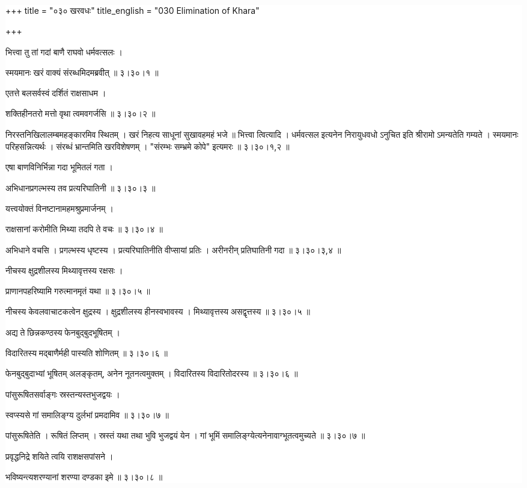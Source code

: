 +++
title = "०३० खरवधः"
title_english = "030 Elimination of Khara"

+++


भित्त्वा तु तां गदां बाणै राघवो धर्मवत्सलः ।  

स्मयमानः खरं वाक्यं संरब्धमिदमब्रवीत्  ॥  ३।३०।१  ॥   

एतत्ते बलसर्वस्वं दर्शितं राक्षसाधम ।  

शक्तिहीनतरो मत्तो वृथा त्वमवगर्जसि  ॥  ३।३०।२  ॥   

निरस्तनिखिलालम्बमहङ्कारमिव स्थितम् । खरं निहत्य साधूनां सुखावहमहं भजे  ॥ 
भित्त्वा त्वित्यादि । धर्मवत्सल इत्यनेन निरायुधवधो ऽनुचित इति श्रीरामो
ऽमन्यतेति गम्यते । स्मयमानः परिहसन्नित्यर्थः । संरब्धं भ्रान्तमिति
खरविशेषणम् । "संरम्भः सम्भ्रमे कोपे" इत्यमरः  ॥  ३।३०।१,२  ॥   

  

एषा बाणविनिर्भिन्ना गदा भूमितलं गता ।  

अभिधानप्रगल्भस्य तव प्रत्यरिघातिनी  ॥  ३।३०।३  ॥   

यत्त्वयोक्तं विनष्टानामहमश्रुप्रमार्जनम् ।  

राक्षसानां करोमीति मिथ्या तदपि ते वचः  ॥  ३।३०।४  ॥   

अभिधाने वचसि । प्रगल्भस्य धृष्टस्य । प्रत्यरिघातिनीति वीप्सायां प्रतिः ।
अरीनरीन् प्रतिघातिनी गदा  ॥  ३।३०।३,४  ॥   

  

नीचस्य क्षुद्रशीलस्य मिथ्यावृत्तस्य रक्षसः ।  

प्राणानपहरिष्यामि गरुत्मानमृतं यथा  ॥  ३।३०।५  ॥   

नीचस्य केवलवाचाटकत्वेन क्षुद्रस्य । क्षुद्रशीलस्य हीनस्वभावस्य ।
मिथ्यावृत्तस्य असद्वृत्तस्य  ॥  ३।३०।५  ॥   

  

अद्य ते छिन्नकण्ठस्य फेनबुद्बुदभूषितम् ।  

विदारितस्य मद्बाणैर्मही पास्यति शोणितम्  ॥  ३।३०।६  ॥   

फेनबुद्बुदाभ्यां भूषितम् अलङ्कृतम्, अनेन नूतनत्वमुक्तम् । विदारितस्य
विदारितोदरस्य  ॥  ३।३०।६  ॥   

  

पांसुरूषितसर्वाङ्गः स्रस्तन्यस्तभुजद्वयः ।  

स्वप्स्यसे गां समालिङ्ग्य दुर्लभां प्रमदामिव  ॥  ३।३०।७  ॥   

पांसुरूषितेति । रूषितं लिप्तम् । स्रस्तं यथा तथा भुवि भुजद्वयं येन । गां
भूमिं समालिङ्ग्येत्यनेनावाग्भूतत्वमुच्यते  ॥  ३।३०।७  ॥   

  

प्रवृद्धनिद्रे शयिते त्वयि राशक्षसपांसने ।  

भविष्यन्त्यशरण्यानां शरण्या दण्डका इमे  ॥  ३।३०।८  ॥   
